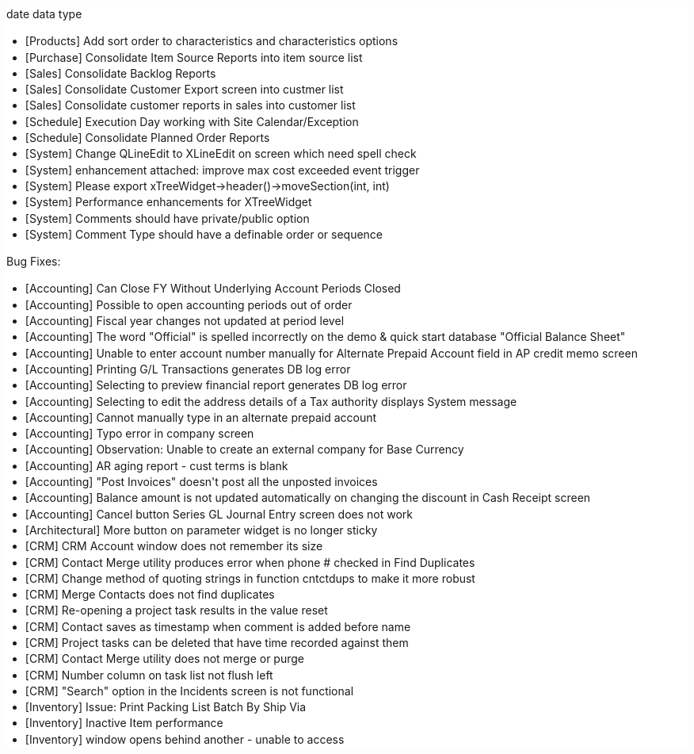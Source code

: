 date data type
* [Products] Add sort order to characteristics and characteristics
options
* [Purchase] Consolidate Item Source Reports into item source list
* [Sales] Consolidate Backlog Reports
* [Sales] Consolidate Customer Export screen into custmer list
* [Sales] Consolidate customer reports in sales into customer list
* [Schedule] Execution Day working with Site Calendar/Exception
* [Schedule] Consolidate Planned Order Reports
* [System] Change QLineEdit to XLineEdit on screen which need spell
check
* [System] enhancement attached: improve max cost exceeded event
trigger
* [System] Please export xTreeWidget->header()->moveSection(int, int)
* [System] Performance enhancements for XTreeWidget
* [System] Comments should have private/public option
* [System] Comment Type should have a definable order or sequence

Bug Fixes:

* [Accounting] Can Close FY Without Underlying Account Periods
Closed
* [Accounting]	Possible to open accounting periods out of order
* [Accounting]	Fiscal year changes not updated at period level
* [Accounting]	The word "Official" is spelled incorrectly on the
demo & quick start database "Official Balance Sheet"
* [Accounting]	Unable to enter account number manually for
Alternate Prepaid Account field in AP credit memo screen
* [Accounting]	Printing G/L Transactions generates DB log error
* [Accounting]	Selecting to preview financial report generates
DB log error
* [Accounting]	Selecting to edit the address details of a Tax
authority displays System message
* [Accounting]	Cannot manually type in an alternate prepaid
account
* [Accounting]	Typo error in company screen
* [Accounting]	Observation: Unable to create an external company
for Base Currency
* [Accounting]	AR aging report - cust terms is blank
* [Accounting]	"Post Invoices" doesn't post all the unposted
invoices
* [Accounting]	Balance amount is not updated automatically on
changing the discount in Cash Receipt screen
* [Accounting]	Cancel button Series GL Journal Entry screen does
not work
* [Architectural] More button on parameter widget is no longer
sticky
* [CRM] CRM Account window does not remember its size
* [CRM] Contact Merge utility produces error when phone # checked
in Find Duplicates
* [CRM] Change method of quoting strings in function cntctdups to
make it more robust
* [CRM] Merge Contacts does not find duplicates
* [CRM] Re-opening a project task results in the value reset
* [CRM] Contact saves as timestamp when comment is added before
name
* [CRM] Project tasks can be deleted that have time recorded
against them
* [CRM] Contact Merge utility does not merge or purge
* [CRM] Number column on task list not flush left
* [CRM] "Search" option in the Incidents screen is not functional
* [Inventory] Issue: Print Packing List Batch By Ship Via
* [Inventory] Inactive Item performance
* [Inventory]	window opens behind another - unable to access